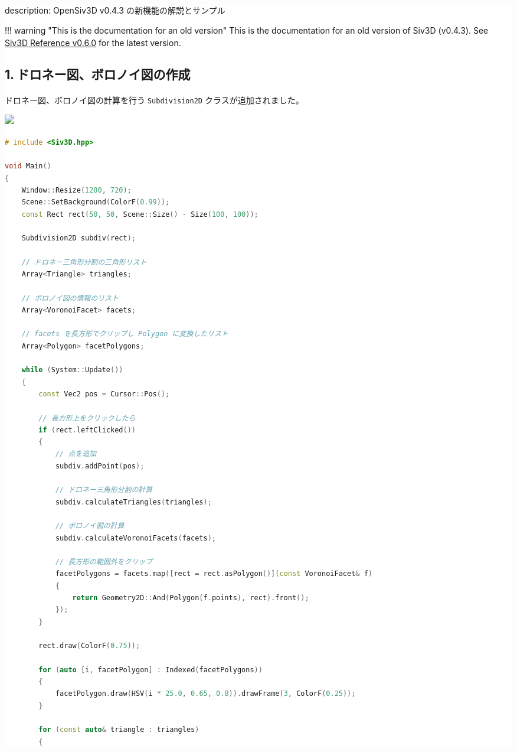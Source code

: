 description: OpenSiv3D v0.4.3 の新機能の解説とサンプル

!!! warning "This is the documentation for an old version"
	This is the documentation for an old version of Siv3D (v0.4.3). See [Siv3D Reference v0.6.0](https://zenn.dev/reputeless/books/siv3d-documentation-en) for the latest version.

## 1. ドロネー図、ボロノイ図の作成

ドロネー図、ボロノイ図の計算を行う `Subdivision2D` クラスが追加されました。

![](https://github.com/Siv3D/siv3d.docs.images/blob/master/news/v043/01.gif?raw=true)

```C++
# include <Siv3D.hpp>

void Main()
{
	Window::Resize(1280, 720);
	Scene::SetBackground(ColorF(0.99));
	const Rect rect(50, 50, Scene::Size() - Size(100, 100));

	Subdivision2D subdiv(rect);

	// ドロネー三角形分割の三角形リスト
	Array<Triangle> triangles;

	// ボロノイ図の情報のリスト
	Array<VoronoiFacet> facets;

	// facets を長方形でクリップし Polygon に変換したリスト
	Array<Polygon> facetPolygons;

	while (System::Update())
	{
		const Vec2 pos = Cursor::Pos();

		// 長方形上をクリックしたら
		if (rect.leftClicked())
		{
			// 点を追加
			subdiv.addPoint(pos);

			// ドロネー三角形分割の計算
			subdiv.calculateTriangles(triangles);

			// ボロノイ図の計算
			subdiv.calculateVoronoiFacets(facets);

			// 長方形の範囲外をクリップ
			facetPolygons = facets.map([rect = rect.asPolygon()](const VoronoiFacet& f)
			{
				return Geometry2D::And(Polygon(f.points), rect).front();
			});
		}

		rect.draw(ColorF(0.75));

		for (auto [i, facetPolygon] : Indexed(facetPolygons))
		{
			facetPolygon.draw(HSV(i * 25.0, 0.65, 0.8)).drawFrame(3, ColorF(0.25));
		}

		for (const auto& triangle : triangles)
		{
```